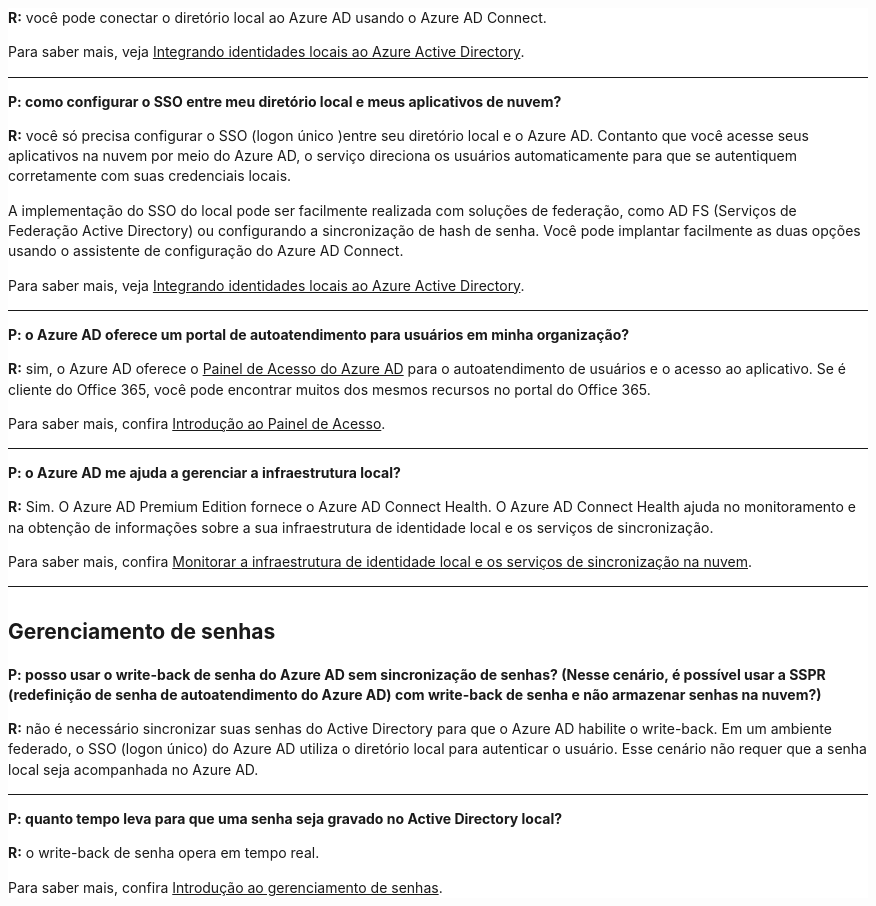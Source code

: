 **R:** você pode conectar o diretório local ao Azure AD usando o Azure AD Connect.

Para saber mais, veja [Integrando identidades locais ao Azure Active Directory](../hybrid/whatis-hybrid-identity.md).

- - -
**P: como configurar o SSO entre meu diretório local e meus aplicativos de nuvem?**

**R:** você só precisa configurar o SSO (logon único )entre seu diretório local e o Azure AD. Contanto que você acesse seus aplicativos na nuvem por meio do Azure AD, o serviço direciona os usuários automaticamente para que se autentiquem corretamente com suas credenciais locais.

A implementação do SSO do local pode ser facilmente realizada com soluções de federação, como AD FS (Serviços de Federação Active Directory) ou configurando a sincronização de hash de senha. Você pode implantar facilmente as duas opções usando o assistente de configuração do Azure AD Connect.

Para saber mais, veja [Integrando identidades locais ao Azure Active Directory](../hybrid/whatis-hybrid-identity.md).

- - -
**P: o Azure AD oferece um portal de autoatendimento para usuários em minha organização?**

**R:** sim, o Azure AD oferece o [Painel de Acesso do Azure AD](https://myapps.microsoft.com) para o autoatendimento de usuários e o acesso ao aplicativo. Se é cliente do Office 365, você pode encontrar muitos dos mesmos recursos no portal do Office 365.

Para saber mais, confira [Introdução ao Painel de Acesso](../user-help/active-directory-saas-access-panel-introduction.md).

- - -
**P: o Azure AD me ajuda a gerenciar a infraestrutura local?**

**R:** Sim. O Azure AD Premium Edition fornece o Azure AD Connect Health. O Azure AD Connect Health ajuda no monitoramento e na obtenção de informações sobre a sua infraestrutura de identidade local e os serviços de sincronização.  

Para saber mais, confira [Monitorar a infraestrutura de identidade local e os serviços de sincronização na nuvem](../hybrid/whatis-hybrid-identity-health.md).  

- - -
## <a name="password-management"></a>Gerenciamento de senhas
**P: posso usar o write-back de senha do Azure AD sem sincronização de senhas? (Nesse cenário, é possível usar a SSPR (redefinição de senha de autoatendimento do Azure AD) com write-back de senha e não armazenar senhas na nuvem?)**

**R:** não é necessário sincronizar suas senhas do Active Directory para que o Azure AD habilite o write-back. Em um ambiente federado, o SSO (logon único) do Azure AD utiliza o diretório local para autenticar o usuário. Esse cenário não requer que a senha local seja acompanhada no Azure AD.

- - -
**P: quanto tempo leva para que uma senha seja gravado no Active Directory local?**

**R:** o write-back de senha opera em tempo real.

Para saber mais, confira [Introdução ao gerenciamento de senhas](../authentication/quickstart-sspr.md).
